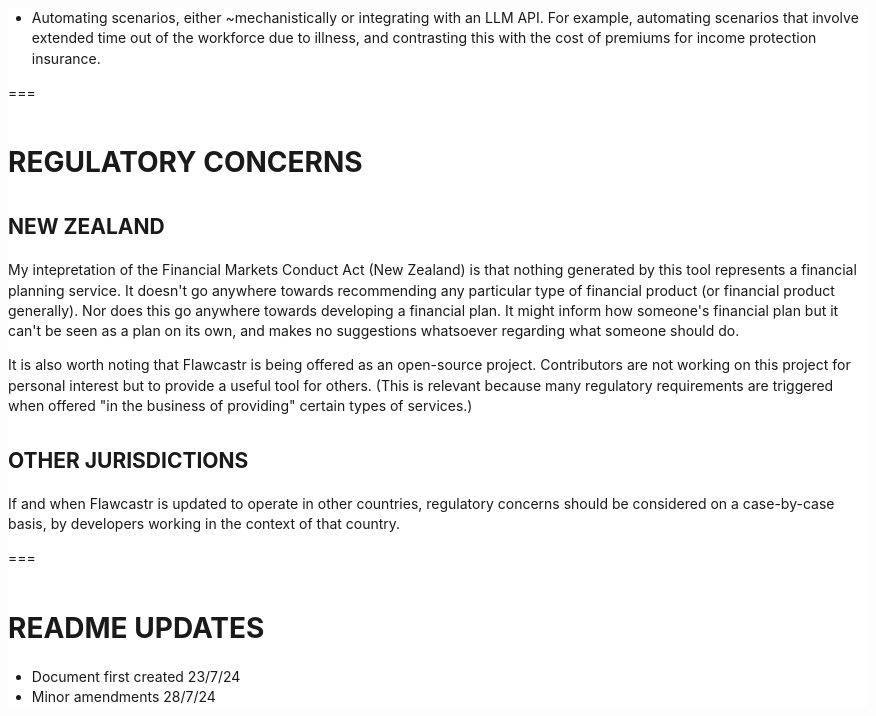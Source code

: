 * Automating scenarios, either ~mechanistically or integrating with an LLM API. For example, automating scenarios that involve extended time out of the workforce due to illness, and contrasting this with the cost of premiums for income protection insurance. 

===

# REGULATORY CONCERNS 

## NEW ZEALAND

My intepretation of the Financial Markets Conduct Act (New Zealand) is that nothing generated by this tool represents a financial planning service. It doesn't go anywhere towards recommending any particular type of financial product (or financial product generally). Nor does this go anywhere towards developing a financial plan. It might inform how someone's financial plan but it can't be seen as a plan on its own, and makes no suggestions whatsoever regarding what someone should do. 

It is also worth noting that Flawcastr is being offered as an open-source project. Contributors are not working on this project for personal interest but to provide a useful tool for others. (This is relevant because many regulatory requirements are triggered when offered "in the business of providing" certain types of services.)

## OTHER JURISDICTIONS

If and when Flawcastr is updated to operate in other countries, regulatory concerns should be considered on a case-by-case basis, by developers working in the context of that country.

===

# README UPDATES

* Document first created 23/7/24
* Minor amendments 28/7/24